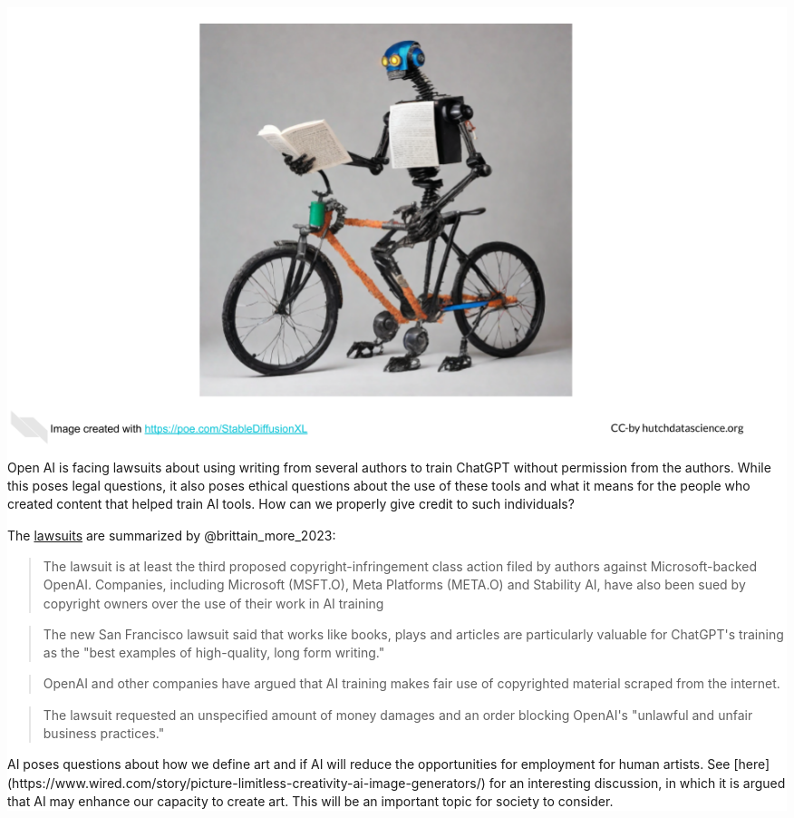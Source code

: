 <img src="resources/images/02d-Avoiding_Harm-adherence_files/figure-html//1L6-8DWn028c1o0p9gwXmz90BRcy_PjPqb683nbk1gHQ_g2aaead717c1_8_38.png" title="An image of a robot checking lists on a bicycle." alt="An image of a robot checking lists on a bicycle." width="100%" style="display: block; margin: auto;" />


<div class = example>

Open AI is facing lawsuits about using writing from several authors to train ChatGPT without permission from the authors. While this poses legal questions, it also poses ethical questions about the use of these tools and what it means for the people who created content that helped train AI tools. How can we properly give credit to such individuals?

The [lawsuits](https://www.reuters.com/technology/more-writers-sue-openai-copyright-infringement-over-ai-training-2023-09-11/) are summarized by @brittain_more_2023:

> The lawsuit is at least the third proposed copyright-infringement class action filed by authors against Microsoft-backed OpenAI. Companies, including Microsoft (MSFT.O), Meta Platforms (META.O) and Stability AI, have also been sued by copyright owners over the use of their work in AI training

> The new San Francisco lawsuit said that works like books, plays and articles are particularly valuable for ChatGPT's training as the "best examples of high-quality, long form writing."

> OpenAI and other companies have argued that AI training makes fair use of copyrighted material scraped from the internet.

> The lawsuit requested an unspecified amount of money damages and an order blocking OpenAI's "unlawful and unfair business practices."

</div>

<div class =reflection>
AI poses questions about how we define art and if AI will reduce the opportunities for employment for human artists. See [here](https://www.wired.com/story/picture-limitless-creativity-ai-image-generators/) for an interesting discussion, in which it is argued that AI may enhance our capacity to create art. This will be an important topic for society to consider.

